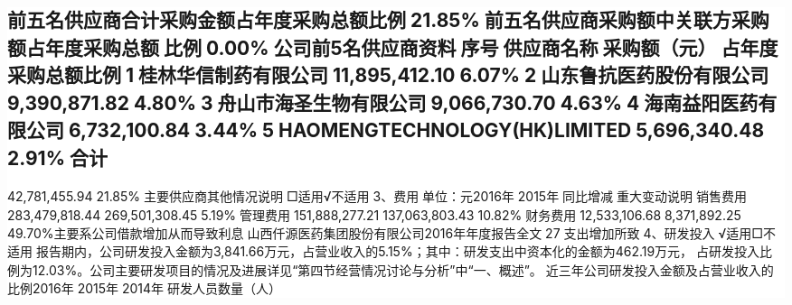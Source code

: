 前五名供应商合计采购金额占年度采购总额比例
21.85%
前五名供应商采购额中关联方采购额占年度采购总额
比例
0.00%
公司前5名供应商资料
序号
供应商名称
采购额（元）
占年度采购总额比例
1
桂林华信制药有限公司
11,895,412.10
6.07%
2
山东鲁抗医药股份有限公司
9,390,871.82
4.80%
3
舟山市海圣生物有限公司
9,066,730.70
4.63%
4
海南益阳医药有限公司
6,732,100.84
3.44%
5
HAOMENGTECHNOLOGY(HK)LIMITED
5,696,340.48
2.91%
合计
--
42,781,455.94
21.85%
主要供应商其他情况说明
□适用√不适用
3、费用
单位：元2016年
2015年
同比增减
重大变动说明
销售费用
283,479,818.44
269,501,308.45
5.19%
管理费用
151,888,277.21
137,063,803.43
10.82%
财务费用
12,533,106.68
8,371,892.25
49.70%主要系公司借款增加从而导致利息
山西仟源医药集团股份有限公司2016年年度报告全文
27
支出增加所致
4、研发投入
√适用□不适用
报告期内，公司研发投入金额为3,841.66万元，占营业收入的5.15%；其中：研发支出中资本化的金额为462.19万元，
占研发投入比例为12.03%。公司主要研发项目的情况及进展详见“第四节经营情况讨论与分析”中“一、概述”。
近三年公司研发投入金额及占营业收入的比例2016年
2015年
2014年
研发人员数量（人）
